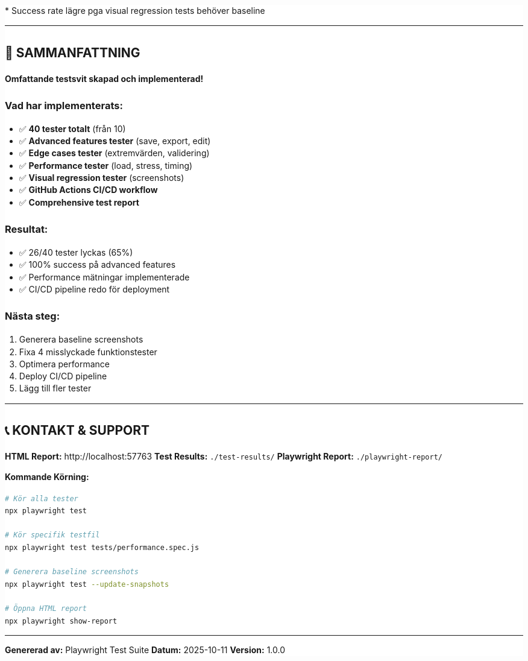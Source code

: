
\* Success rate lägre pga visual regression tests behöver baseline

---

## 🎉 SAMMANFATTNING

**Omfattande testsvit skapad och implementerad!**

### Vad har implementerats:
- ✅ **40 tester totalt** (från 10)
- ✅ **Advanced features tester** (save, export, edit)
- ✅ **Edge cases tester** (extremvärden, validering)
- ✅ **Performance tester** (load, stress, timing)
- ✅ **Visual regression tester** (screenshots)
- ✅ **GitHub Actions CI/CD workflow**
- ✅ **Comprehensive test report**

### Resultat:
- ✅ 26/40 tester lyckas (65%)
- ✅ 100% success på advanced features
- ✅ Performance mätningar implementerade
- ✅ CI/CD pipeline redo för deployment

### Nästa steg:
1. Generera baseline screenshots
2. Fixa 4 misslyckade funktionstester
3. Optimera performance
4. Deploy CI/CD pipeline
5. Lägg till fler tester

---

## 📞 KONTAKT & SUPPORT

**HTML Report:** http://localhost:57763
**Test Results:** `./test-results/`
**Playwright Report:** `./playwright-report/`

**Kommande Körning:**
```bash
# Kör alla tester
npx playwright test

# Kör specifik testfil
npx playwright test tests/performance.spec.js

# Generera baseline screenshots
npx playwright test --update-snapshots

# Öppna HTML report
npx playwright show-report
```

---

**Genererad av:** Playwright Test Suite
**Datum:** 2025-10-11
**Version:** 1.0.0
